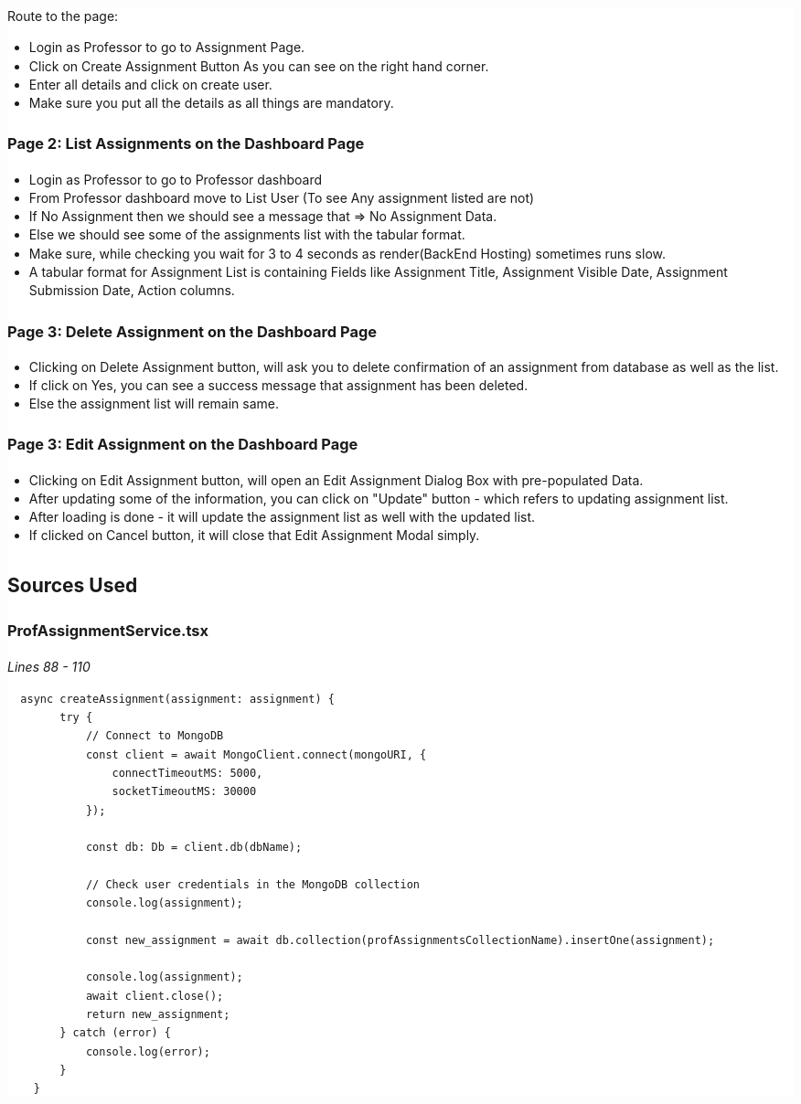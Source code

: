 Route to the page:
* Login as Professor to go to Assignment Page.
* Click on Create Assignment Button As you can see on the right hand corner.
* Enter all details and click on create user.
* Make sure you put all the details as all things are mandatory.

### Page 2: List Assignments on the Dashboard Page

* Login as Professor to go to Professor dashboard
* From Professor dashboard move to List User (To see Any assignment listed are not)
* If No Assignment then we should see a message that => No Assignment Data.
* Else we should see some of the assignments list with the tabular format.
* Make sure, while checking you wait for 3 to 4 seconds as render(BackEnd Hosting) sometimes runs slow.
* A tabular format for Assignment List is containing Fields like Assignment Title, Assignment Visible Date, Assignment Submission Date, Action columns.

### Page 3: Delete Assignment on the Dashboard Page

* Clicking on Delete Assignment button, will ask you to delete confirmation of an assignment from database as well as the list.
* If click on Yes, you can see a success message that assignment has been deleted.
* Else the assignment list will remain same.

### Page 3: Edit Assignment on the Dashboard Page

* Clicking on Edit Assignment button, will open an Edit Assignment Dialog Box with pre-populated Data.
* After updating some of the information, you can click on "Update" button - which refers to updating assignment list.
* After loading is done - it will update the assignment list as well with the updated list.
* If clicked on Cancel button, it will close that Edit Assignment Modal simply.

## Sources Used



### ProfAssignmentService.tsx

*Lines 88 - 110*

```tsx
  async createAssignment(assignment: assignment) {
        try {
            // Connect to MongoDB
            const client = await MongoClient.connect(mongoURI, {
                connectTimeoutMS: 5000,
                socketTimeoutMS: 30000
            });

            const db: Db = client.db(dbName);

            // Check user credentials in the MongoDB collection
            console.log(assignment);

            const new_assignment = await db.collection(profAssignmentsCollectionName).insertOne(assignment);

            console.log(assignment);
            await client.close();
            return new_assignment;
        } catch (error) {
            console.log(error);
        }
    }
```